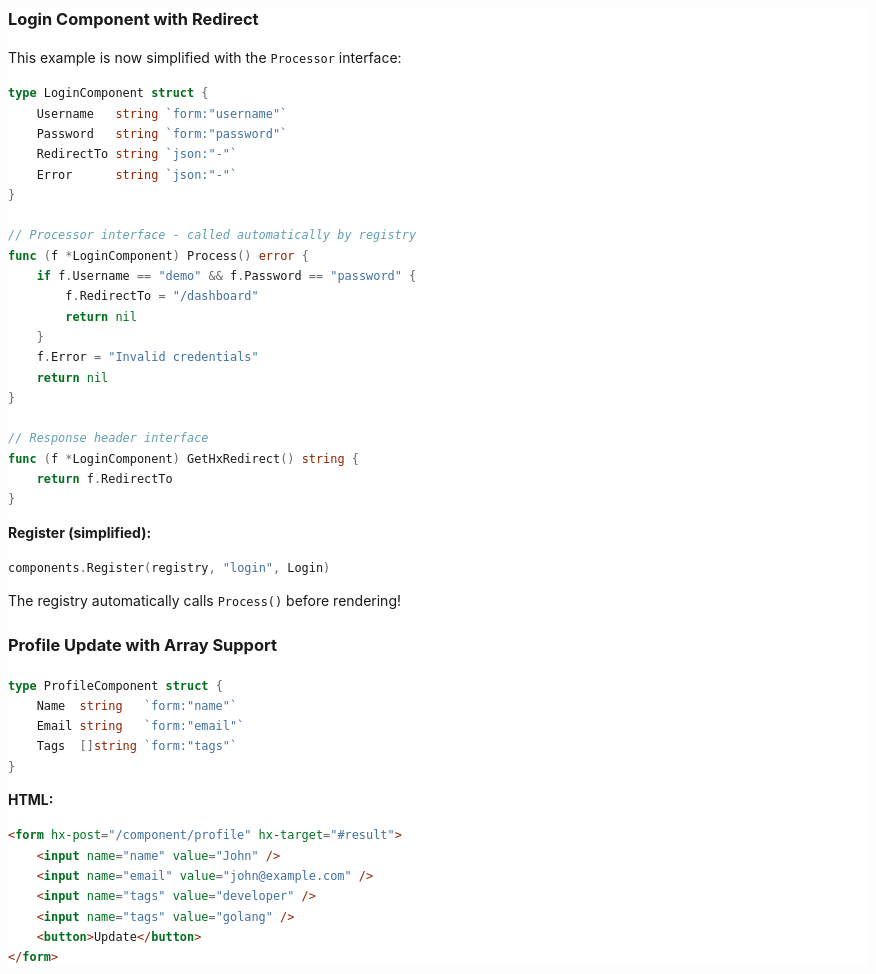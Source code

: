 ### Login Component with Redirect

This example is now simplified with the `Processor` interface:

```go
type LoginComponent struct {
    Username   string `form:"username"`
    Password   string `form:"password"`
    RedirectTo string `json:"-"`
    Error      string `json:"-"`
}

// Processor interface - called automatically by registry
func (f *LoginComponent) Process() error {
    if f.Username == "demo" && f.Password == "password" {
        f.RedirectTo = "/dashboard"
        return nil
    }
    f.Error = "Invalid credentials"
    return nil
}

// Response header interface
func (f *LoginComponent) GetHxRedirect() string {
    return f.RedirectTo
}
```

**Register (simplified):**

```go
components.Register(registry, "login", Login)
```

The registry automatically calls `Process()` before rendering!

### Profile Update with Array Support

```go
type ProfileComponent struct {
    Name  string   `form:"name"`
    Email string   `form:"email"`
    Tags  []string `form:"tags"`
}
```

**HTML:**

```html
<form hx-post="/component/profile" hx-target="#result">
    <input name="name" value="John" />
    <input name="email" value="john@example.com" />
    <input name="tags" value="developer" />
    <input name="tags" value="golang" />
    <button>Update</button>
</form>
```

